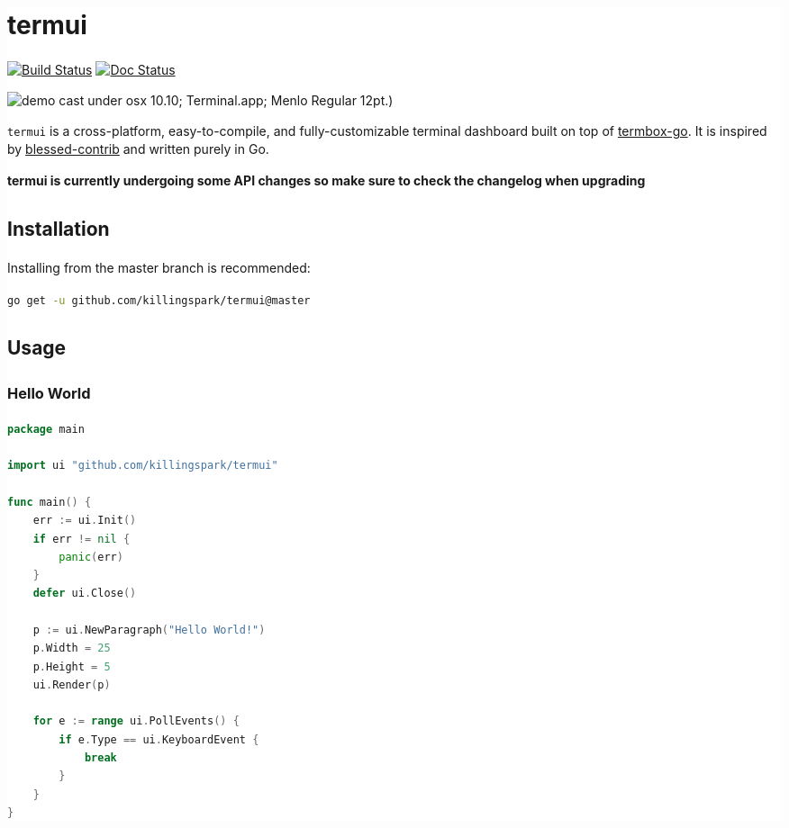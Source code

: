 # termui

[![Build Status](https://travis-ci.org/killingspark/termui.svg?branch=master)](https://travis-ci.org/killingspark/termui) [![Doc Status](https://godoc.org/github.com/killingspark/termui?status.png)](https://godoc.org/github.com/killingspark/termui)

<img src="./_examples/dashboard.gif" alt="demo cast under osx 10.10; Terminal.app; Menlo Regular 12pt.)" width="100%">

`termui` is a cross-platform, easy-to-compile, and fully-customizable terminal dashboard built on top of [termbox-go](https://github.com/nsf/termbox-go). It is inspired by [blessed-contrib](https://github.com/yaronn/blessed-contrib) and written purely in Go.

**termui is currently undergoing some API changes so make sure to check the changelog when upgrading**

## Installation

Installing from the master branch is recommended:

```bash
go get -u github.com/killingspark/termui@master
```

## Usage

### Hello World

```go
package main

import ui "github.com/killingspark/termui"

func main() {
	err := ui.Init()
	if err != nil {
		panic(err)
	}
	defer ui.Close()

	p := ui.NewParagraph("Hello World!")
	p.Width = 25
	p.Height = 5
	ui.Render(p)

	for e := range ui.PollEvents() {
		if e.Type == ui.KeyboardEvent {
			break
		}
	}
}
```
